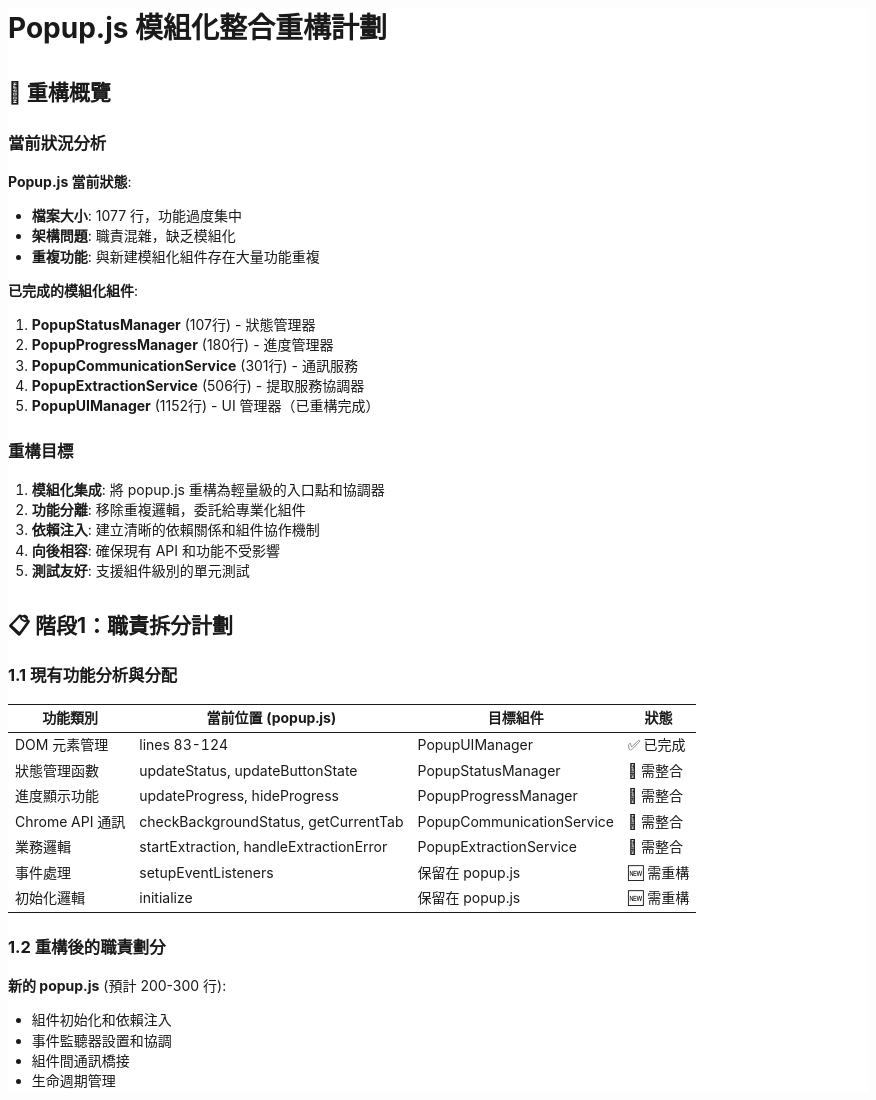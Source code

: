 # Popup.js 模組化整合重構計劃

## 🎯 重構概覽

### 當前狀況分析

**Popup.js 當前狀態**:
- **檔案大小**: 1077 行，功能過度集中
- **架構問題**: 職責混雜，缺乏模組化
- **重複功能**: 與新建模組化組件存在大量功能重複

**已完成的模組化組件**:
1. **PopupStatusManager** (107行) - 狀態管理器
2. **PopupProgressManager** (180行) - 進度管理器  
3. **PopupCommunicationService** (301行) - 通訊服務
4. **PopupExtractionService** (506行) - 提取服務協調器
5. **PopupUIManager** (1152行) - UI 管理器（已重構完成）

### 重構目標

1. **模組化集成**: 將 popup.js 重構為輕量級的入口點和協調器
2. **功能分離**: 移除重複邏輯，委託給專業化組件
3. **依賴注入**: 建立清晰的依賴關係和組件協作機制
4. **向後相容**: 確保現有 API 和功能不受影響
5. **測試友好**: 支援組件級別的單元測試

## 📋 階段1：職責拆分計劃

### 1.1 現有功能分析與分配

| 功能類別 | 當前位置 (popup.js) | 目標組件 | 狀態 |
|---------|-------------------|---------|------|
| DOM 元素管理 | lines 83-124 | PopupUIManager | ✅ 已完成 |
| 狀態管理函數 | updateStatus, updateButtonState | PopupStatusManager | 🔄 需整合 |
| 進度顯示功能 | updateProgress, hideProgress | PopupProgressManager | 🔄 需整合 |
| Chrome API 通訊 | checkBackgroundStatus, getCurrentTab | PopupCommunicationService | 🔄 需整合 |
| 業務邏輯 | startExtraction, handleExtractionError | PopupExtractionService | 🔄 需整合 |
| 事件處理 | setupEventListeners | 保留在 popup.js | 🆕 需重構 |
| 初始化邏輯 | initialize | 保留在 popup.js | 🆕 需重構 |

### 1.2 重構後的職責劃分

**新的 popup.js** (預計 200-300 行):
- 組件初始化和依賴注入
- 事件監聽器設置和協調
- 組件間通訊橋接
- 生命週期管理
